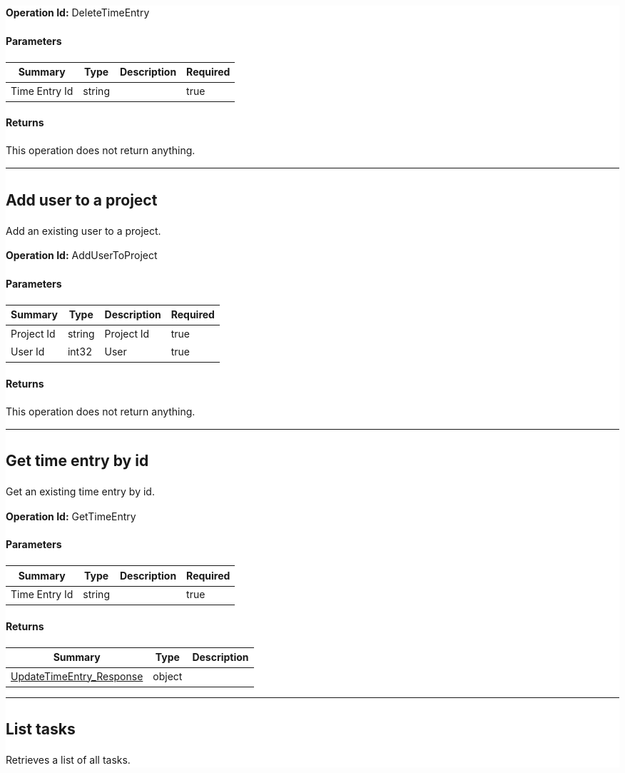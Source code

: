 **Operation Id:** DeleteTimeEntry

#### Parameters
| Summary | Type | Description | Required |
|---------|------|-------------|----------|
| Time Entry Id | string |  | true |

#### Returns
This operation does not return anything.

___

## Add user to a project
Add an existing user to a project.

**Operation Id:** AddUserToProject

#### Parameters
| Summary | Type | Description | Required |
|---------|------|-------------|----------|
| Project Id | string | Project Id | true |
| User Id | int32 | User | true |

#### Returns
This operation does not return anything.

___

## Get time entry by id
Get an existing time entry by id.

**Operation Id:** GetTimeEntry

#### Parameters
| Summary | Type | Description | Required |
|---------|------|-------------|----------|
| Time Entry Id | string |  | true |

#### Returns
| Summary | Type | Description |
|---------|------|-------------|
| [UpdateTimeEntry_Response](#updatetimeentryresponse) | object |  |

___

## List tasks
Retrieves a list of all tasks.
